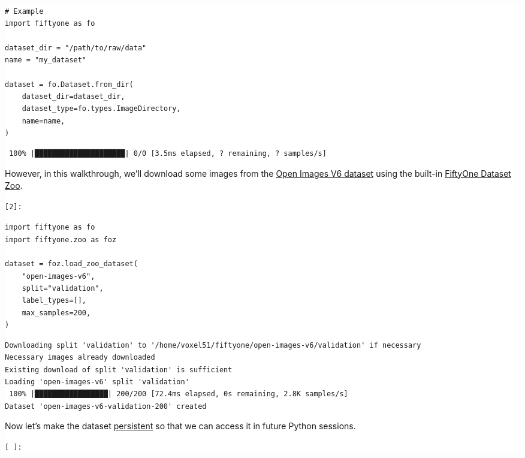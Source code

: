 ```
# Example
import fiftyone as fo

dataset_dir = "/path/to/raw/data"
name = "my_dataset"

dataset = fo.Dataset.from_dir(
    dataset_dir=dataset_dir,
    dataset_type=fo.types.ImageDirectory,
    name=name,
)

```

```
 100% |█████████████████████| 0/0 [3.5ms elapsed, ? remaining, ? samples/s]

```

However, in this walkthrough, we’ll download some images from the [Open Images V6 dataset](https://voxel51.com/docs/fiftyone/integrations/open_images.html) using the built-in [FiftyOne Dataset Zoo](https://voxel51.com/docs/fiftyone/user_guide/dataset_zoo/index.html).

```
[2]:

```

```
import fiftyone as fo
import fiftyone.zoo as foz

dataset = foz.load_zoo_dataset(
    "open-images-v6",
    split="validation",
    label_types=[],
    max_samples=200,
)

```

```
Downloading split 'validation' to '/home/voxel51/fiftyone/open-images-v6/validation' if necessary
Necessary images already downloaded
Existing download of split 'validation' is sufficient
Loading 'open-images-v6' split 'validation'
 100% |█████████████████| 200/200 [72.4ms elapsed, 0s remaining, 2.8K samples/s]
Dataset 'open-images-v6-validation-200' created

```

Now let’s make the dataset [persistent](https://voxel51.com/docs/fiftyone/user_guide/using_datasets.html#dataset-persistence) so that we can access it in future Python sessions.

```
[ ]:

```
